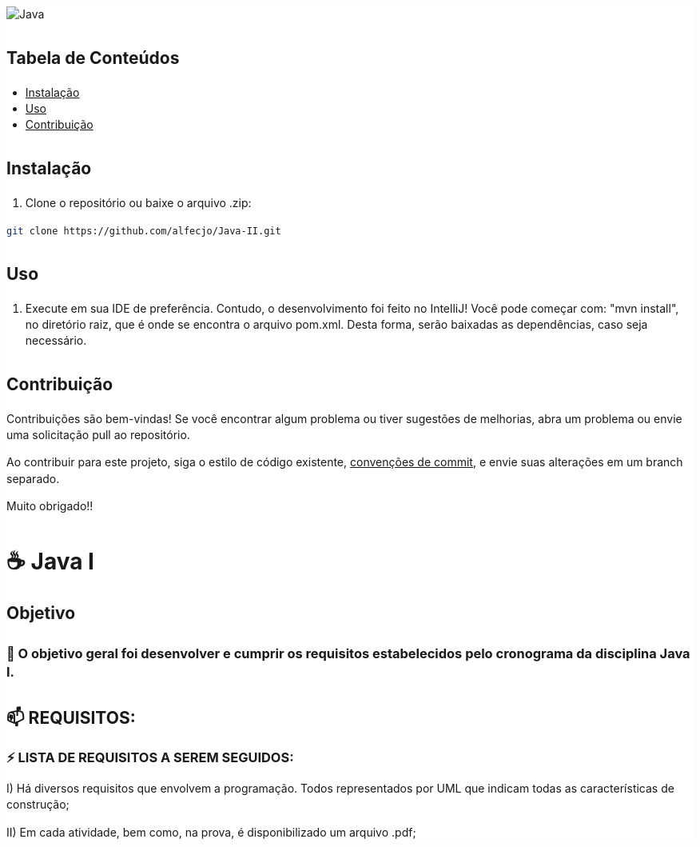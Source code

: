 ![Java](https://img.shields.io/badge/java-%23ED8B00.svg?style=for-the-badge&logo=openjdk&logoColor=white)

## Tabela de Conteúdos

- [Instalação](#Instalação)
- [Uso](#Uso)
- [Contribuição](#Contribuição)

## Instalação

1. Clone o repositório ou baixe o arquivo .zip:

```bash
git clone https://github.com/alfecjo/Java-II.git
```
## Uso

1. Execute em sua IDE de preferência. Contudo, o desenvolvimento foi feito no IntelliJ! Você pode começar com: "mvn install", no diretório raiz, que é onde se encontra o
   arquivo pom.xml. Desta forma, serão baixadas as dependências, caso seja necessário.

## Contribuição

Contribuições são bem-vindas! Se você encontrar algum problema ou tiver sugestões de melhorias, abra um problema ou envie uma solicitação pull ao repositório.

Ao contribuir para este projeto, siga o estilo de código existente, [convenções de commit](https://www.conventionalcommits.org/en/v1.0.0/), e envie suas alterações em um branch separado.

Muito obrigado!!





# ☕  Java I

## Objetivo

### 🌱 O objetivo geral foi desenvolver e cumprir os requisitos estabelecidos pelo cronograma da disciplina Java I.

## 📫 REQUISITOS:
  
### ⚡ LISTA DE REQUISITOS A SEREM SEGUIDOS:

I) Há diversos requisitos que envolvem a programação. Todos representados por UML que indicam todas
as características de construção;

II) Em cada atividade, bem como, na prova, é disponibilizado um arquivo .pdf;
